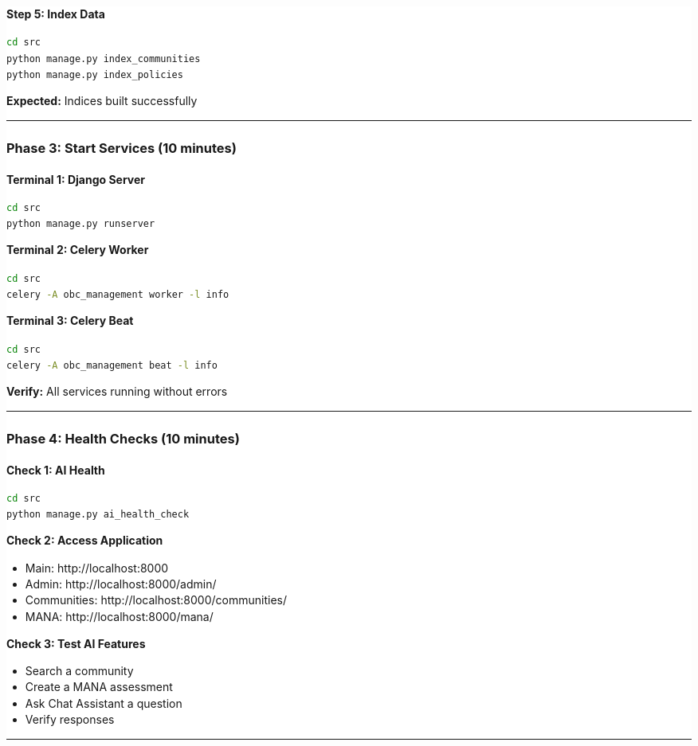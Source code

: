 **Step 5: Index Data**
```bash
cd src
python manage.py index_communities
python manage.py index_policies
```

**Expected:** Indices built successfully

---

### Phase 3: Start Services (10 minutes)

**Terminal 1: Django Server**
```bash
cd src
python manage.py runserver
```

**Terminal 2: Celery Worker**
```bash
cd src
celery -A obc_management worker -l info
```

**Terminal 3: Celery Beat**
```bash
cd src
celery -A obc_management beat -l info
```

**Verify:** All services running without errors

---

### Phase 4: Health Checks (10 minutes)

**Check 1: AI Health**
```bash
cd src
python manage.py ai_health_check
```

**Check 2: Access Application**
- Main: http://localhost:8000
- Admin: http://localhost:8000/admin/
- Communities: http://localhost:8000/communities/
- MANA: http://localhost:8000/mana/

**Check 3: Test AI Features**
- Search a community
- Create a MANA assessment
- Ask Chat Assistant a question
- Verify responses

---
